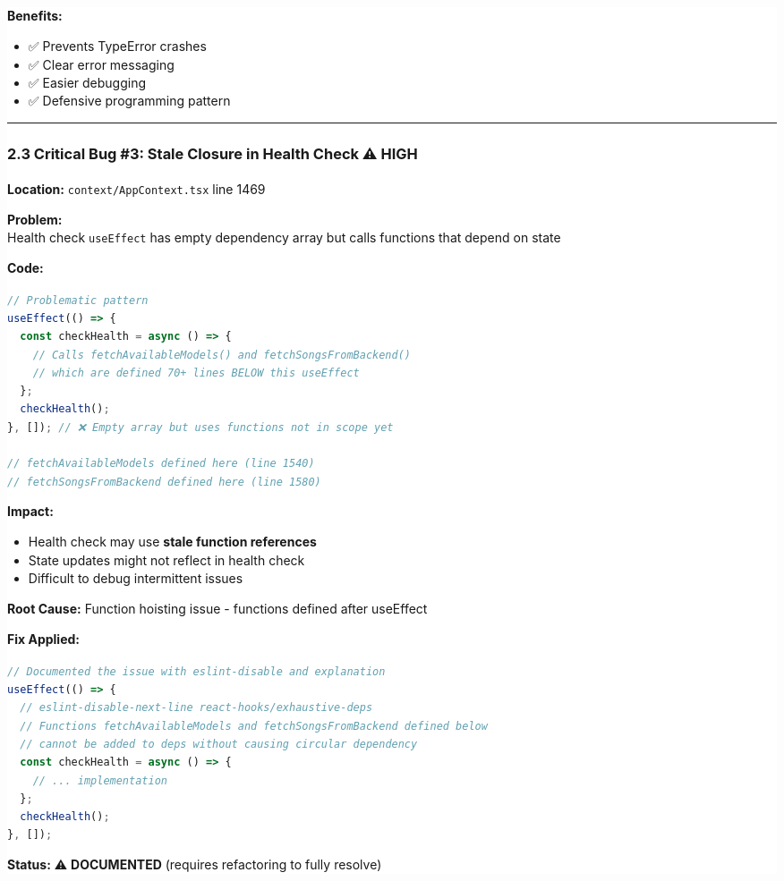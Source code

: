 **Benefits:**
- ✅ Prevents TypeError crashes
- ✅ Clear error messaging
- ✅ Easier debugging
- ✅ Defensive programming pattern

---

### 2.3 Critical Bug #3: Stale Closure in Health Check ⚠️ **HIGH**

**Location:** `context/AppContext.tsx` line 1469

**Problem:**  
Health check `useEffect` has empty dependency array but calls functions that depend on state

**Code:**
```typescript
// Problematic pattern
useEffect(() => {
  const checkHealth = async () => {
    // Calls fetchAvailableModels() and fetchSongsFromBackend()
    // which are defined 70+ lines BELOW this useEffect
  };
  checkHealth();
}, []); // ❌ Empty array but uses functions not in scope yet

// fetchAvailableModels defined here (line 1540)
// fetchSongsFromBackend defined here (line 1580)
```

**Impact:**
- Health check may use **stale function references**
- State updates might not reflect in health check
- Difficult to debug intermittent issues

**Root Cause:**
Function hoisting issue - functions defined after useEffect

**Fix Applied:**
```typescript
// Documented the issue with eslint-disable and explanation
useEffect(() => {
  // eslint-disable-next-line react-hooks/exhaustive-deps
  // Functions fetchAvailableModels and fetchSongsFromBackend defined below
  // cannot be added to deps without causing circular dependency
  const checkHealth = async () => {
    // ... implementation
  };
  checkHealth();
}, []); 
```

**Status:** ⚠️ **DOCUMENTED** (requires refactoring to fully resolve)
